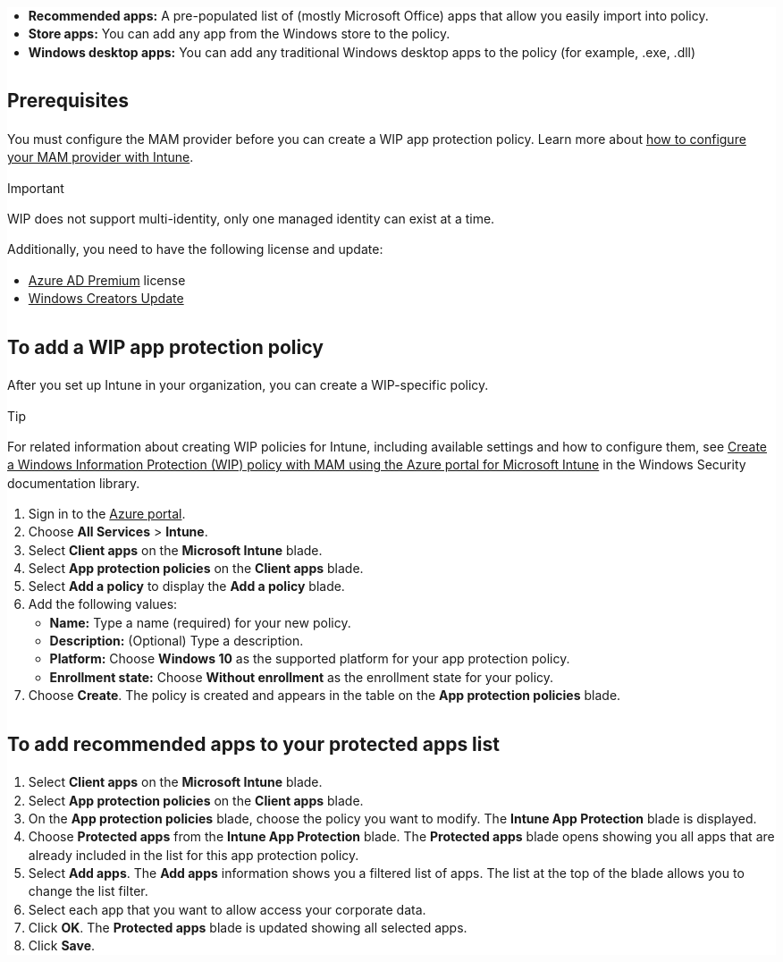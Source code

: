 - **Recommended apps:** A pre-populated list of (mostly Microsoft Office) apps that allow you easily import into policy.
- **Store apps:** You can add any app from the Windows store to the policy.
- **Windows desktop apps:** You can add any traditional Windows desktop apps to the policy (for example, .exe, .dll)

## Prerequisites

You must configure the MAM provider before you can create a WIP app protection policy. Learn more about [how to configure your MAM provider with Intune](app-protection-policies-configure-windows-10.md).  

> [!IMPORTANT]
> WIP does not support multi-identity, only one managed identity can exist at a time.

Additionally, you need to have the following license and update:

- [Azure AD Premium](https://docs.microsoft.com/azure/active-directory/active-directory-get-started-premium) license
- [Windows Creators Update](https://blogs.windows.com/windowsexperience/2017/04/11/how-to-get-the-windows-10-creators-update/#o61bC2PdrHslHG5J.97)

## To add a WIP app protection policy

After you set up Intune in your organization, you can create a WIP-specific policy.

> [!TIP]  
> For related information about creating WIP policies for Intune, including available settings and how to configure them, see [Create a Windows Information Protection (WIP) policy with MAM using the Azure portal for Microsoft Intune](https://docs.microsoft.com/windows/security/information-protection/windows-information-protection/create-wip-policy-using-mam-intune-azure) in the Windows Security documentation library. 

1. Sign in to the [Azure portal](https://portal.azure.com).
2. Choose **All Services** > **Intune**.
3. Select **Client apps** on the **Microsoft Intune** blade.
4. Select **App protection policies** on the **Client apps** blade.
5. Select **Add a policy** to display the **Add a policy** blade.
6. Add the following values:
    - **Name:** Type a name (required) for your new policy.
    - **Description:** (Optional) Type a description.
    - **Platform:** Choose **Windows 10** as the supported platform for your app protection policy.
    - **Enrollment state:** Choose **Without enrollment** as the enrollment state for your policy.
7. Choose **Create**. The policy is created and appears in the table on the **App protection policies** blade.

## To add recommended apps to your protected apps list

1. Select **Client apps** on the **Microsoft Intune** blade.
2. Select **App protection policies** on the **Client apps** blade.
3. On the **App protection policies** blade, choose the policy you want to modify. The **Intune App Protection** blade is displayed.
4. Choose **Protected apps** from the **Intune App Protection** blade. The **Protected apps** blade opens showing you all apps that are already included in the list for this app protection policy.
5. Select **Add apps**. The **Add apps** information shows you a filtered list of apps. The list at the top of the blade allows you to change the list filter.
6. Select each app that you want to allow access your corporate data.
7. Click **OK**. The **Protected apps** blade is updated showing all selected apps.
8. Click **Save**.
